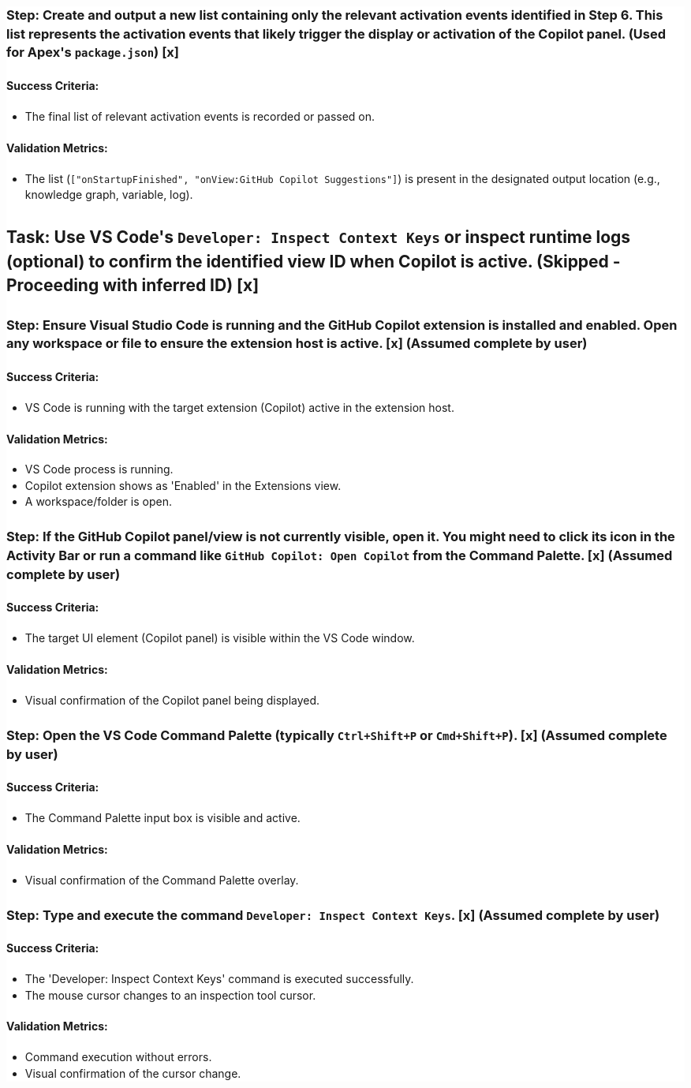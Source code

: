 ### Step: Create and output a new list containing only the relevant activation events identified in Step 6. This list represents the activation events that likely trigger the display or activation of the Copilot panel. (Used for Apex's `package.json`) [x]
#### Success Criteria:
- The final list of relevant activation events is recorded or passed on.
#### Validation Metrics:
- The list (`["onStartupFinished", "onView:GitHub Copilot Suggestions"]`) is present in the designated output location (e.g., knowledge graph, variable, log).

## Task: Use VS Code's `Developer: Inspect Context Keys` or inspect runtime logs (optional) to confirm the identified view ID when Copilot is active. (Skipped - Proceeding with inferred ID) [x]

### Step: Ensure Visual Studio Code is running and the GitHub Copilot extension is installed and enabled. Open any workspace or file to ensure the extension host is active. [x] (Assumed complete by user)
#### Success Criteria:
- VS Code is running with the target extension (Copilot) active in the extension host.
#### Validation Metrics:
- VS Code process is running.
- Copilot extension shows as 'Enabled' in the Extensions view.
- A workspace/folder is open.

### Step: If the GitHub Copilot panel/view is not currently visible, open it. You might need to click its icon in the Activity Bar or run a command like `GitHub Copilot: Open Copilot` from the Command Palette. [x] (Assumed complete by user)
#### Success Criteria:
- The target UI element (Copilot panel) is visible within the VS Code window.
#### Validation Metrics:
- Visual confirmation of the Copilot panel being displayed.

### Step: Open the VS Code Command Palette (typically `Ctrl+Shift+P` or `Cmd+Shift+P`). [x] (Assumed complete by user)
#### Success Criteria:
- The Command Palette input box is visible and active.
#### Validation Metrics:
- Visual confirmation of the Command Palette overlay.

### Step: Type and execute the command `Developer: Inspect Context Keys`. [x] (Assumed complete by user)
#### Success Criteria:
- The 'Developer: Inspect Context Keys' command is executed successfully.
- The mouse cursor changes to an inspection tool cursor.
#### Validation Metrics:
- Command execution without errors.
- Visual confirmation of the cursor change.
